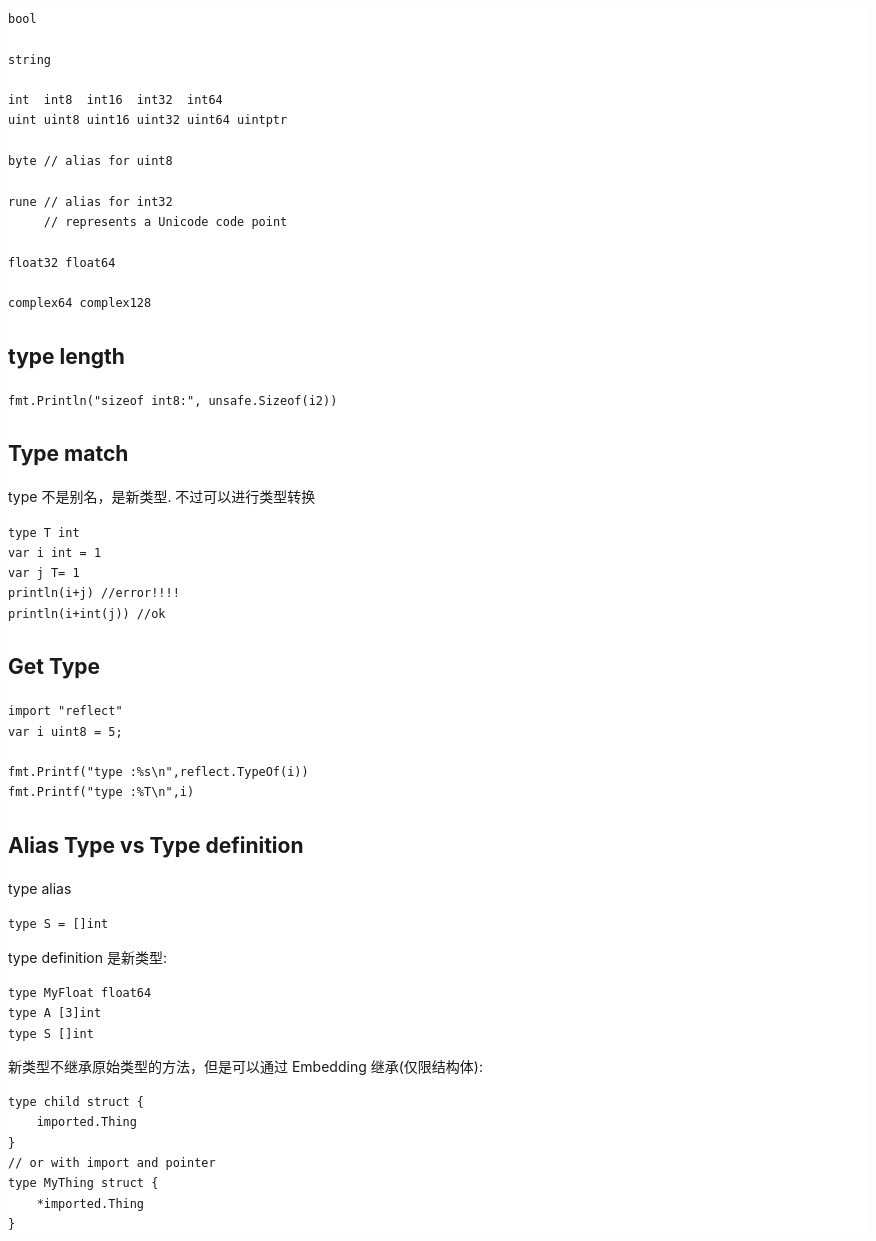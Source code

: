 	bool

	string

	int  int8  int16  int32  int64
	uint uint8 uint16 uint32 uint64 uintptr

	byte // alias for uint8

	rune // alias for int32
	     // represents a Unicode code point

	float32 float64

	complex64 complex128

## type length
    fmt.Println("sizeof int8:", unsafe.Sizeof(i2))

## Type match
type 不是别名，是新类型. 不过可以进行类型转换

	type T int
	var i int = 1
	var j T= 1
	println(i+j) //error!!!!
	println(i+int(j)) //ok

## Get Type

    import "reflect"
	var i uint8 = 5;

	fmt.Printf("type :%s\n",reflect.TypeOf(i))
	fmt.Printf("type :%T\n",i)

## Alias Type vs Type definition
type alias

	type S = []int

type definition 是新类型:

	type MyFloat float64
	type A [3]int
	type S []int

新类型不继承原始类型的方法，但是可以通过 Embedding 继承(仅限结构体):

    type child struct {
        imported.Thing
    }
    // or with import and pointer
    type MyThing struct {
        *imported.Thing
    }
